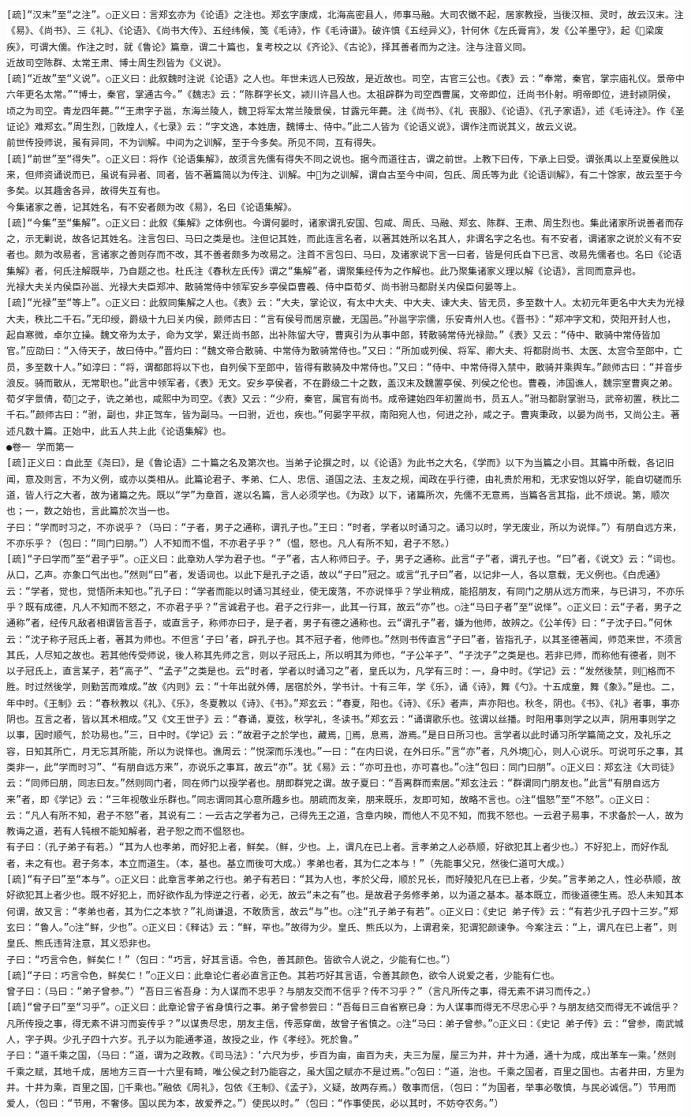     [疏]“汉末”至“之注”。○正义曰：言郑玄亦为《论语》之注也。郑玄字康成，北海高密县人，师事马融。大司农徵不起，居家教授，当後汉桓、灵时，故云汉末。注《易》、《尚书》、三《礼》、《论语》、《尚书大传》、五经纬候，笺《毛诗》，作《毛诗谱》。破许慎《五经异义》，针何休《左氏膏肓》，发《公羊墨守》，起《梁废疾》，可谓大儒。作注之时，就《鲁论》篇章，谓二十篇也，复考校之以《齐论》、《古论》，择其善者而为之注。注与注音义同。
    近故司空陈群、太常王肃、博士周生烈皆为《义说》。
    [疏]“近故”至“义说”。○正义曰：此叙魏时注说《论语》之人也。年世未远人已殁故，是近故也。司空，古官三公也。《表》云：“奉常，秦官，掌宗庙礼仪。景帝中六年更名太常。”“博士，秦官，掌通古今。”《魏志》云：“陈群字长文，颍川许昌人也。太祖辟群为司空西曹属，文帝即位，迁尚书仆射。明帝即位，进封颍阴侯，顷之为司空。青龙四年薨。”“王肃字子邕，东海兰陵人，魏卫将军太常兰陵景侯，甘露元年薨。注《尚书》、《礼 丧服》、《论语》、《孔子家语》，述《毛诗注》。作《圣证论》难郑玄。”周生烈，敦煌人，《七录》云：“字文逸，本姓唐，魏博士、侍中。”此二人皆为《论语义说》，谓作注而说其义，故云义说。
    前世传授师说，虽有异同，不为训解。中间为之训解，至于今多矣。所见不同，互有得失。
    [疏]“前世”至“得失”。○正义曰：将作《论语集解》，故须言先儒有得失不同之说也。据今而道往古，谓之前世。上教下曰传，下承上曰受。谓张禹以上至夏侯胜以来，但师资诵说而已，虽说有异者、同者，皆不著篇简以为传注、训解。中为之训解，谓自古至今中间，包氏、周氏等为此《论语训解》，有二十馀家，故云至于今多矣。以其趣舍各异，故得失互有也。
    今集诸家之善，记其姓名，有不安者颇为改《易》，名曰《论语集解》。
    [疏]“今集”至“集解”。○正义曰：此叙《集解》之体例也。今谓何晏时，诸家谓孔安国、包咸、周氏、马融、郑玄、陈群、王肃、周生烈也。集此诸家所说善者而存之，示无剿说，故各记其姓名。注言包曰、马曰之类是也。注但记其姓，而此连言名者，以著其姓所以名其人，非谓名字之名也。有不安者，谓诸家之说於义有不安者也。颇为改易者，言诸家之善则存而不改，其不善者颇多为改易之。注首不言包曰、马曰，及诸家说下言一曰者，皆是何氏自下已言、改易先儒者也。名曰《论语集解》者，何氏注解既毕，乃自题之也。杜氏注《春秋左氏传》谓之“集解”者，谓聚集经传为之作解也。此乃聚集诸家义理以解《论语》，言同而意异也。
    光禄大夫关内侯臣孙邕、光禄大夫臣郑冲、散骑常侍中领军安乡亭侯臣曹羲、侍中臣荀ダ、尚书驸马都尉关内侯臣何晏等上。
    [疏]“光禄”至“等上”。○正义曰：此叙同集解之人也。《表》云：“大夫，掌论议，有太中大夫、中大夫、谏大夫、皆无员，多至数十人。太初元年更名中大夫为光禄大夫，秩比二千石。”无印绶，爵级十九曰关内侯，颜师古曰：“言有侯号而居京畿，无国邑。”孙邕字宗儒，乐安青州人也。《晋书》：“郑冲字文和，荧阳开封人也，起自寒微，卓尔立操。魏文帝为太子，命为文学，累迁尚书郎，出补陈留大守，曹爽引为从事中郎，转散骑常侍光禄勋。”《表》又云：“侍中、散骑中常侍皆加官。”应劭曰：“入侍天子，故曰侍中。”晋灼曰：“魏文帝合散骑、中常侍为散骑常侍也。”又曰：“所加或列侯、将军、卿大夫、将都尉尚书、太医、太宫令至郎中，亡员，多至数十人。”如淳曰：“将，谓都郎将以下也，自列侯下至郎中，皆得有散骑及中常侍也。”又曰：“侍中、中常侍得入禁中，散骑并乘舆车。”颜师古曰：“并音步浪反。骑而散从，无常职也。”此言中领军者，《表》无文。安乡亭侯者，不在爵级二十之数，盖汉末及魏置亭侯、列侯之伦也。曹羲，沛国谯人，魏宗室曹爽之弟。荀ダ字景倩，荀之子，诜之弟也，咸熙中为司空。《表》又云：“少府，秦官，属官有尚书。成帝建始四年初置尚书，员五人。”驸马都尉掌驸马，武帝初置，秩比二千石。”颜师古曰：“驸，副也，非正驾车，皆为副马。一曰驸，近也，疾也。”何晏字平叔，南阳宛人也，何进之孙，咸之子。曹爽秉政，以晏为尚书，又尚公主。著述凡数十篇。正始中，此五人共上此《论语集解》也。
    ●卷一 学而第一
    [疏]正义曰：自此至《尧曰》，是《鲁论语》二十篇之名及第次也。当弟子论撰之时，以《论语》为此书之大名，《学而》以下为当篇之小目。其篇中所载，各记旧闻，意及则言，不为义例，或亦以类相从。此篇论君子、孝弟、仁人、忠信、道国之法、主友之规，闻政在乎行德，由礼贵於用和，无求安饱以好学，能自切磋而乐道，皆人行之大者，故为诸篇之先。既以“学”为章首，遂以名篇，言人必须学也。《为政》以下，诸篇所次，先儒不无意焉，当篇各言其指，此不烦说。第，顺次也；一，数之始也，言此篇於次当一也。
    子曰：“学而时习之，不亦说乎？（马曰：“子者，男子之通称，谓孔子也。”王曰：“时者，学者以时诵习之。诵习以时，学无废业，所以为说怿。”）有朋自远方来，不亦乐乎？（包曰：“同门曰朋。”）人不知而不愠，不亦君子乎？”（愠，怒也。凡人有所不知，君子不怒。）
    [疏]“子曰学而”至“君子乎”。○正义曰：此章劝人学为君子也。“子”者，古人称师曰子。子，男子之通称。此言“子”者，谓孔子也。“曰”者，《说文》云：“词也。从口，乙声。亦象口气出也。”然则“曰”者，发语词也。以此下是孔子之语，故以“子曰”冠之。或言“孔子曰”者，以记非一人，各以意载，无义例也。《白虎通》云：“学者，觉也，觉悟所未知也。”孔子曰：“学者而能以时诵习其经业，使无废落，不亦说怿乎？学业稍成，能招朋友，有同门之朋从远方而来，与已讲习，不亦乐乎？既有成德，凡人不知而不怒之，不亦君子乎？”言诚君子也。君子之行非一，此其一行耳，故云“亦”也。○注“马曰子者”至“说怿”。○正义曰：云“子者，男子之通称”者，经传凡敌者相谓皆言吾子，或直言子，称师亦曰子，是子者，男子有德之通称也。云“谓孔子”者，嫌为他师，故辨之。《公羊传》曰：“子沈子曰。”何休云：“沈子称子冠氏上者，著其为师也。不但言‘子曰’者，辟孔子也。其不冠子者，他师也。”然则书传直言“子曰”者，皆指孔子，以其圣德著闻，师范来世，不须言其氏，人尽知之故也。若其他传受师说，後人称其先师之言，则以子冠氏上，所以明其为师也，“子公羊子”、“子沈子”之类是也。若非已师，而称他有德者，则不以子冠氏上，直言某子，若“高子”、“孟子”之类是也。云“时者，学者以时诵习之”者，皇氏以为，凡学有三时：一，身中时。《学记》云：“发然後禁，则格而不胜。时过然後学，则勤苦而难成。”故《内则》云：“十年出就外傅，居宿於外，学书计。十有三年，学《乐》，诵《诗》，舞《勺》。十五成童，舞《象》。”是也。二，年中时。《王制》云：“春秋教以《礼》、《乐》，冬夏教以《诗》、《书》。”郑玄云：“春夏，阳也。《诗》、《乐》者声，声亦阳也。秋冬，阴也。《书》、《礼》者事，事亦阴也。互言之者，皆以其术相成。”又《文王世子》云：“春诵，夏弦，秋学礼，冬读书。”郑玄云：“诵谓歌乐也。弦谓以丝播。时阳用事则学之以声，阴用事则学之以事，因时顺气，於功易也。”三，日中时。《学记》云：“故君子之於学也，藏焉，焉，息焉，游焉。”是日日所习也。言学者以此时诵习所学篇简之文，及礼乐之容，日知其所亡，月无忘其所能，所以为说怿也。谯周云：“悦深而乐浅也。”一曰：“在内曰说，在外曰乐。”言“亦”者，凡外境心，则人心说乐。可说可乐之事，其类非一，此“学而时习”、“有朋自远方来”，亦说乐之事耳，故云“亦”。犹《易》云：“亦可丑也，亦可喜也。”○注“包曰：同门曰朋”。○正义曰：郑玄注《大司徒》云：“同师曰朋，同志曰友。”然则同门者，同在师门以授学者也。朋即群党之谓。故子夏曰：“吾离群而索居。”郑玄注云：“群谓同门朋友也。”此言“有朋自远方来”者，即《学记》云：“三年视敬业乐群也。”同志谓同其心意所趣乡也。朋疏而友亲，朋来既乐，友即可知，故略不言也。○注“愠怒”至“不怒”。○正义曰：云：“凡人有所不知，君子不怒”者，其说有二：一云古之学者为己，己得先王之道，含章内映，而他人不见不知，而我不怒也。一云君子易事，不求备於一人，故为教诲之道，若有人钝根不能知解者，君子恕之而不愠怒也。
    有子曰：（孔子弟子有若。）“其为人也孝弟，而好犯上者，鲜矣。（鲜，少也。上，谓凡在已上者。言孝弟之人必恭顺，好欲犯其上者少也。）不好犯上，而好作乱者，未之有也。君子务本，本立而道生。（本，基也。基立而後可大成。）孝弟也者，其为仁之本与！”（先能事父兄，然後仁道可大成。）
    [疏]“有子曰”至“本与”。○正义曰：此章言孝弟之行也。弟子有若曰：“其为人也，孝於父母，顺於兄长，而好陵犯凡在已上者，少矣。”言孝弟之人，性必恭顺，故好欲犯其上者少也。既不好犯上，而好欲作乱为悖逆之行者，必无，故云“未之有”也。是故君子务修孝弟，以为道之基本。基本既立，而後道德生焉。恐人未知其本何谓，故又言：“孝弟也者，其为仁之本欤？”礼尚谦退，不敢质言，故云“与”也。○注“孔子弟子有若”。○正义曰：《史记 弟子传》云：“有若少孔子四十三岁。”郑玄曰：“鲁人。”○注“鲜，少也”。○正义曰：《释诂》云：“鲜，罕也。”故得为少。皇氏、熊氏以为，上谓君亲，犯谓犯颜谏争。今案注云：“上，谓凡在已上者”，则皇氏、熊氏违背注意，其义恐非也。
    子曰：“巧言令色，鲜矣仁！”（包曰：“巧言，好其言语。令色，善其颜色。皆欲令人说之，少能有仁也。”）
    [疏]“子曰：巧言令色，鲜矣仁！”○正义曰：此章论仁者必直言正色。其若巧好其言语，令善其颜色，欲令人说爱之者，少能有仁也。
    曾子曰：（马曰：“弟子曾参。”）“吾日三省吾身：为人谋而不忠乎？与朋友交而不信乎？传不习乎？”（言凡所传之事，得无素不讲习而传之。）
    [疏]“曾子曰”至“习乎”。○正义曰：此章论曾子省身慎行之事。弟子曾参尝曰：“吾每日三自省察已身：为人谋事而得无不尽忠心乎？与朋友结交而得无不诚信乎？凡所传授之事，得无素不讲习而妄传乎？”以谋贵尽忠，朋友主信，传恶穿凿，故曾子省慎之。○注“马曰：弟子曾参。”○正义曰：《史记 弟子传》云：“曾参，南武城人，字子舆。少孔子四十六岁。孔子以为能通孝道，故授之业，作《孝经》。死於鲁。”
    子曰：“道千乘之国，（马曰：“道，谓为之政教。《司马法》：‘六尺为步，步百为亩，亩百为夫，夫三为屋，屋三为井，井十为通，通十为成，成出革车一乘。’然则千乘之赋，其地千成，居地方三百一十六里有畸，唯公侯之封乃能容之，虽大国之赋亦不是过焉。”○包曰：“道，治也。千乘之国者，百里之国也。古者井田，方里为井。十井为乘，百里之国，千乘也。”融依《周礼》，包依《王制》、《孟子》，义疑，故两存焉。）敬事而信，（包曰：“为国者，举事必敬慎，与民必诚信。”）节用而爱人，（包曰：“节用，不奢侈。国以民为本，故爱养之。”）使民以时。”（包曰：“作事使民，必以其时，不妨夺农务。”）
